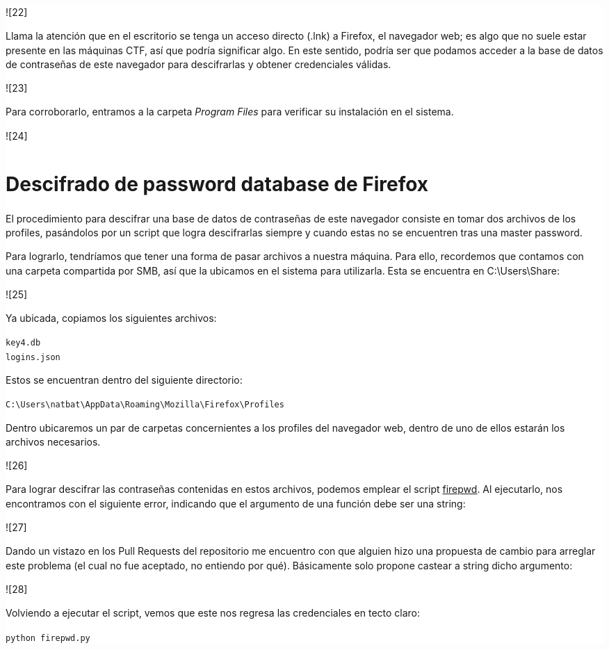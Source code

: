 ![22]

Llama la atención que en el escritorio se tenga un acceso directo (.lnk) a Firefox, el navegador web; es algo que no suele estar presente en las máquinas CTF, así que podría significar algo. En este sentido, podría ser que podamos acceder a la base de datos de contraseñas de este navegador para descifrarlas y obtener credenciales válidas.

![23]

Para corroborarlo, entramos a la carpeta *Program Files* para verificar su instalación en el sistema.

![24]

# Descifrado de password database de Firefox
El procedimiento para descifrar una base de datos de contraseñas de este navegador consiste en tomar dos archivos de los profiles, pasándolos por un script que logra descifrarlas siempre y cuando estas no se encuentren tras una master password.

Para lograrlo, tendríamos que tener una forma de pasar archivos a nuestra máquina. Para ello, recordemos que contamos con una carpeta compartida por SMB, así que la ubicamos en el sistema para utilizarla. Esta se encuentra en C:\Users\Share:

![25]

Ya ubicada, copiamos los siguientes archivos:

    key4.db
    logins.json

Estos se encuentran dentro del siguiente directorio:

    C:\Users\natbat\AppData\Roaming\Mozilla\Firefox\Profiles

Dentro ubicaremos un par de carpetas concernientes a los profiles del navegador web, dentro de uno de ellos estarán los archivos necesarios.

![26]

Para lograr descifrar las contraseñas contenidas en estos archivos, podemos emplear el script [firepwd](https://github.com/lclevy/firepwd). Al ejecutarlo, nos encontramos con el siguiente error, indicando que el argumento de una función debe ser una string:

![27]

Dando un vistazo en los Pull Requests del repositorio me encuentro con que alguien hizo una propuesta de cambio para arreglar este problema (el cual no fue aceptado, no entiendo por qué). Básicamente solo propone castear a string dicho argumento:

![28]

Volviendo a ejecutar el script, vemos que este nos regresa las credenciales en tecto claro:

    python firepwd.py
